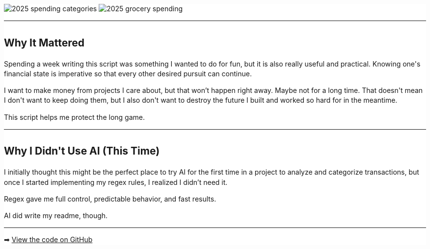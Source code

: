 
![2025 spending categories](/images/2025-spending-categories.jpg "2025 spending categories")
![2025 grocery spending](/images/2025-grocery-spending.jpg "2025 grocery spending")

---

## Why It Mattered

Spending a week writing this script was something I wanted to do for fun, but it is also really useful and practical. Knowing one's financial state is imperative so that every other desired pursuit can continue.

I want to make money from projects I care about, but that won’t happen right away. Maybe not for a long time. That doesn't mean I don't want to keep doing them, but I also don't want to destroy the future I built and worked so hard for in the meantime.

This script helps me protect the long game.

---

## Why I Didn't Use AI (This Time)

I initially thought this might be the perfect place to try AI for the first time in a project to analyze and categorize transactions, but once I started implementing my regex rules, I realized I didn’t need it.

Regex gave me full control, predictable behavior, and fast results.

AI did write my readme, though.

---

➡ [View the code on GitHub](https://github.com/rachaelkalicun/budget-tracking)
